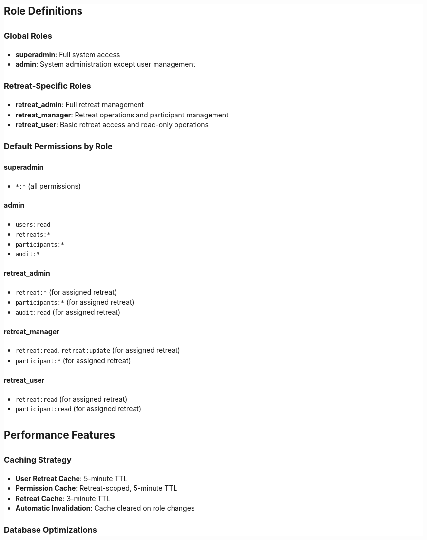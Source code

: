 ## Role Definitions

### Global Roles

- **superadmin**: Full system access
- **admin**: System administration except user management

### Retreat-Specific Roles

- **retreat_admin**: Full retreat management
- **retreat_manager**: Retreat operations and participant management
- **retreat_user**: Basic retreat access and read-only operations

### Default Permissions by Role

#### superadmin

- `*:*` (all permissions)

#### admin

- `users:read`
- `retreats:*`
- `participants:*`
- `audit:*`

#### retreat_admin

- `retreat:*` (for assigned retreat)
- `participants:*` (for assigned retreat)
- `audit:read` (for assigned retreat)

#### retreat_manager

- `retreat:read`, `retreat:update` (for assigned retreat)
- `participant:*` (for assigned retreat)

#### retreat_user

- `retreat:read` (for assigned retreat)
- `participant:read` (for assigned retreat)

## Performance Features

### Caching Strategy

- **User Retreat Cache**: 5-minute TTL
- **Permission Cache**: Retreat-scoped, 5-minute TTL
- **Retreat Cache**: 3-minute TTL
- **Automatic Invalidation**: Cache cleared on role changes

### Database Optimizations
